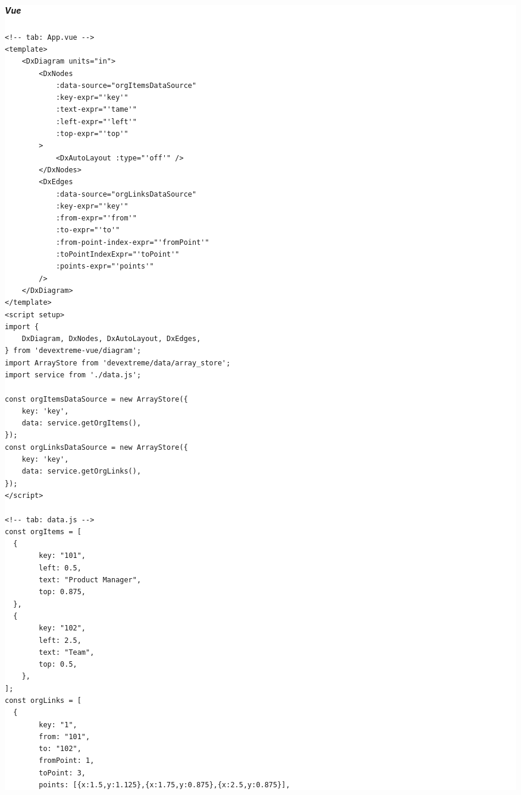 ##### Vue

    <!-- tab: App.vue -->
    <template>
        <DxDiagram units="in">
            <DxNodes
                :data-source="orgItemsDataSource"
                :key-expr="'key'"
                :text-expr="'tame'"
                :left-expr="'left'"
                :top-expr="'top'"
            >
                <DxAutoLayout :type="'off'" />
            </DxNodes>
            <DxEdges
                :data-source="orgLinksDataSource"
                :key-expr="'key'"
                :from-expr="'from'"
                :to-expr="'to'"
                :from-point-index-expr="'fromPoint'"
                :toPointIndexExpr="'toPoint'"
                :points-expr="'points'"
            />
        </DxDiagram>
    </template>
    <script setup>
    import {
        DxDiagram, DxNodes, DxAutoLayout, DxEdges,
    } from 'devextreme-vue/diagram';
    import ArrayStore from 'devextreme/data/array_store';
    import service from './data.js';

    const orgItemsDataSource = new ArrayStore({
        key: 'key',
        data: service.getOrgItems(),
    });
    const orgLinksDataSource = new ArrayStore({
        key: 'key',
        data: service.getOrgLinks(),
    });
    </script>
    
    <!-- tab: data.js -->
    const orgItems = [
      {
            key: "101",
            left: 0.5,
            text: "Product Manager",
            top: 0.875,
      },
      {
            key: "102",
            left: 2.5,
            text: "Team",
            top: 0.5,
        },
    ];
    const orgLinks = [
      {
            key: "1",
            from: "101",
            to: "102",
            fromPoint: 1,
            toPoint: 3,
            points: [{x:1.5,y:1.125},{x:1.75,y:0.875},{x:2.5,y:0.875}],